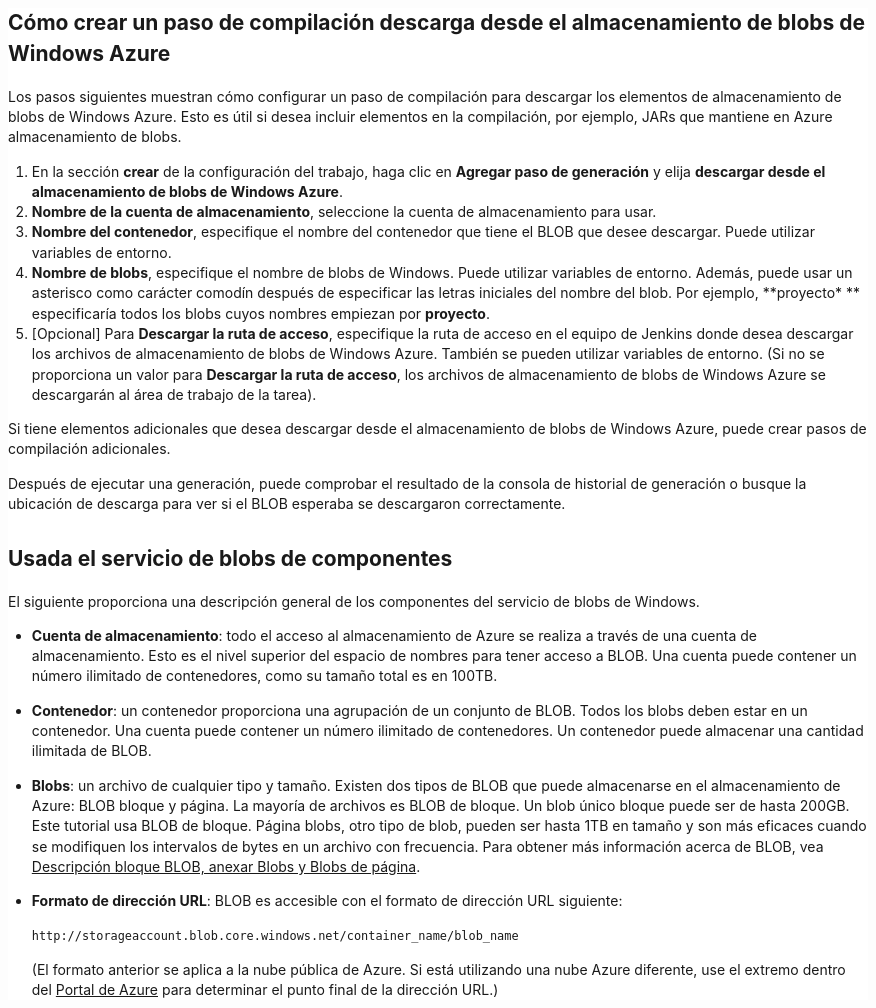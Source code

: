 ## <a name="how-to-create-a-build-step-that-downloads-from-azure-blob-storage"></a>Cómo crear un paso de compilación descarga desde el almacenamiento de blobs de Windows Azure ##

Los pasos siguientes muestran cómo configurar un paso de compilación para descargar los elementos de almacenamiento de blobs de Windows Azure. Esto es útil si desea incluir elementos en la compilación, por ejemplo, JARs que mantiene en Azure almacenamiento de blobs.

1. En la sección **crear** de la configuración del trabajo, haga clic en **Agregar paso de generación** y elija **descargar desde el almacenamiento de blobs de Windows Azure**.
2. **Nombre de la cuenta de almacenamiento**, seleccione la cuenta de almacenamiento para usar.
3. **Nombre del contenedor**, especifique el nombre del contenedor que tiene el BLOB que desee descargar. Puede utilizar variables de entorno.
4. **Nombre de blobs**, especifique el nombre de blobs de Windows. Puede utilizar variables de entorno. Además, puede usar un asterisco como carácter comodín después de especificar las letras iniciales del nombre del blob. Por ejemplo, **proyecto\* ** especificaría todos los blobs cuyos nombres empiezan por **proyecto**.
5. [Opcional] Para **Descargar la ruta de acceso**, especifique la ruta de acceso en el equipo de Jenkins donde desea descargar los archivos de almacenamiento de blobs de Windows Azure. También se pueden utilizar variables de entorno. (Si no se proporciona un valor para **Descargar la ruta de acceso**, los archivos de almacenamiento de blobs de Windows Azure se descargarán al área de trabajo de la tarea).

Si tiene elementos adicionales que desea descargar desde el almacenamiento de blobs de Windows Azure, puede crear pasos de compilación adicionales.

Después de ejecutar una generación, puede comprobar el resultado de la consola de historial de generación o busque la ubicación de descarga para ver si el BLOB esperaba se descargaron correctamente.  

## <a name="components-used-by-the-blob-service"></a>Usada el servicio de blobs de componentes ##

El siguiente proporciona una descripción general de los componentes del servicio de blobs de Windows.

- **Cuenta de almacenamiento**: todo el acceso al almacenamiento de Azure se realiza a través de una cuenta de almacenamiento. Esto es el nivel superior del espacio de nombres para tener acceso a BLOB. Una cuenta puede contener un número ilimitado de contenedores, como su tamaño total es en 100TB.
- **Contenedor**: un contenedor proporciona una agrupación de un conjunto de BLOB. Todos los blobs deben estar en un contenedor. Una cuenta puede contener un número ilimitado de contenedores. Un contenedor puede almacenar una cantidad ilimitada de BLOB.
- **Blobs**: un archivo de cualquier tipo y tamaño. Existen dos tipos de BLOB que puede almacenarse en el almacenamiento de Azure: BLOB bloque y página. La mayoría de archivos es BLOB de bloque. Un blob único bloque puede ser de hasta 200GB. Este tutorial usa BLOB de bloque. Página blobs, otro tipo de blob, pueden ser hasta 1TB en tamaño y son más eficaces cuando se modifiquen los intervalos de bytes en un archivo con frecuencia. Para obtener más información acerca de BLOB, vea [Descripción bloque BLOB, anexar Blobs y Blobs de página](http://msdn.microsoft.com/library/azure/ee691964.aspx).
- **Formato de dirección URL**: BLOB es accesible con el formato de dirección URL siguiente:

    `http://storageaccount.blob.core.windows.net/container_name/blob_name`
    
    (El formato anterior se aplica a la nube pública de Azure. Si está utilizando una nube Azure diferente, use el extremo dentro del [Portal de Azure](https://portal.azure.com) para determinar el punto final de la dirección URL.)
